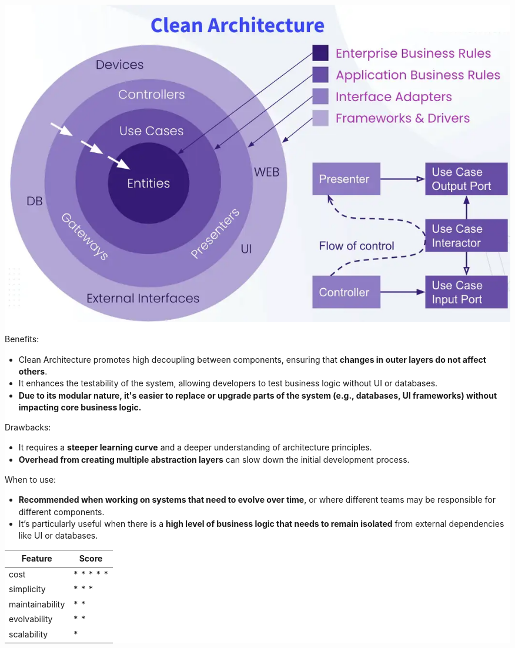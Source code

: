 ![](images/clean-architecture.webp)

Benefits:
* Clean Architecture promotes high decoupling between components, ensuring that **changes in outer layers do not affect others**.
* It enhances the testability of the system, allowing developers to test business logic without UI or databases.
* **Due to its modular nature, it's easier to replace or upgrade parts of the system (e.g., databases, UI frameworks) without impacting core business logic.**

Drawbacks:
* It requires a **steeper learning curve** and a deeper understanding of architecture principles.
* **Overhead from creating multiple abstraction layers** can slow down the initial development process.

When to use:
* **Recommended when working on systems that need to evolve over time**, or where different teams may be responsible for different components.
* It’s particularly useful when there is a **high level of business logic that needs to remain isolated** from external dependencies like UI or databases.

| **Feature**      | **Score** |
|------------------|-----------|
| cost             | * * * * * |
| simplicity       | * * *     |
| maintainability  | * *       |
| evolvability     | * *       |
| scalability      | *         |
